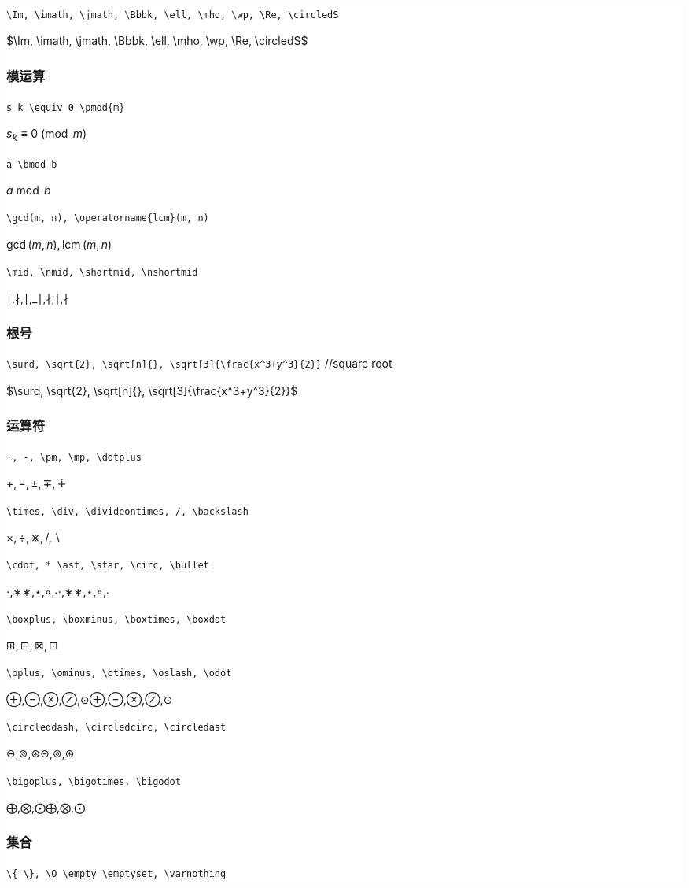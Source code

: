 `\Im, \imath, \jmath, \Bbbk, \ell, \mho, \wp, \Re, \circledS`

$\Im, \imath, \jmath, \Bbbk, \ell, \mho, \wp, \Re, \circledS$

###  模运算

`s_k \equiv 0 \pmod{m}`

$s_k \equiv 0 \pmod{m}$

`a \bmod b`

$a \bmod b$

`\gcd(m, n), \operatorname{lcm}(m, n)`

$\gcd(m, n), \operatorname{lcm}(m, n)$

`\mid, \nmid, \shortmid, \nshortmid`

∣,∤,∣,_∣,∤,∣,∤

###  根号

`\surd, \sqrt{2}, \sqrt[n]{}, \sqrt[3]{\frac{x^3+y^3}{2}}` //square root

$\surd, \sqrt{2}, \sqrt[n]{}, \sqrt[3]{\frac{x^3+y^3}{2}}$

###  运算符

`+, -, \pm, \mp, \dotplus`

$+, -, \pm, \mp, \dotplus$

`\times, \div, \divideontimes, /, \backslash`

$\times, \div, \divideontimes, /, \backslash$

`\cdot, * \ast, \star, \circ, \bullet`

⋅,∗∗,⋆,∘,∙⋅,∗∗,⋆,∘,∙

`\boxplus, \boxminus, \boxtimes, \boxdot`

$\boxplus, \boxminus, \boxtimes, \boxdot$

`\oplus, \ominus, \otimes, \oslash, \odot`

⊕,⊖,⊗,⊘,⊙⊕,⊖,⊗,⊘,⊙

`\circleddash, \circledcirc, \circledast`

⊝,⊚,⊛⊝,⊚,⊛

`\bigoplus, \bigotimes, \bigodot`

⨁,⨂,⨀⨁,⨂,⨀

###  集合

`\{ \}, \O \empty \emptyset, \varnothing`
